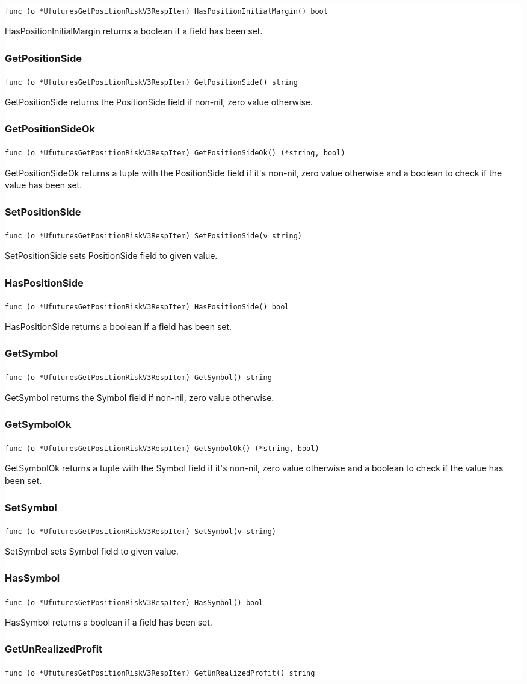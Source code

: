 `func (o *UfuturesGetPositionRiskV3RespItem) HasPositionInitialMargin() bool`

HasPositionInitialMargin returns a boolean if a field has been set.

### GetPositionSide

`func (o *UfuturesGetPositionRiskV3RespItem) GetPositionSide() string`

GetPositionSide returns the PositionSide field if non-nil, zero value otherwise.

### GetPositionSideOk

`func (o *UfuturesGetPositionRiskV3RespItem) GetPositionSideOk() (*string, bool)`

GetPositionSideOk returns a tuple with the PositionSide field if it's non-nil, zero value otherwise
and a boolean to check if the value has been set.

### SetPositionSide

`func (o *UfuturesGetPositionRiskV3RespItem) SetPositionSide(v string)`

SetPositionSide sets PositionSide field to given value.

### HasPositionSide

`func (o *UfuturesGetPositionRiskV3RespItem) HasPositionSide() bool`

HasPositionSide returns a boolean if a field has been set.

### GetSymbol

`func (o *UfuturesGetPositionRiskV3RespItem) GetSymbol() string`

GetSymbol returns the Symbol field if non-nil, zero value otherwise.

### GetSymbolOk

`func (o *UfuturesGetPositionRiskV3RespItem) GetSymbolOk() (*string, bool)`

GetSymbolOk returns a tuple with the Symbol field if it's non-nil, zero value otherwise
and a boolean to check if the value has been set.

### SetSymbol

`func (o *UfuturesGetPositionRiskV3RespItem) SetSymbol(v string)`

SetSymbol sets Symbol field to given value.

### HasSymbol

`func (o *UfuturesGetPositionRiskV3RespItem) HasSymbol() bool`

HasSymbol returns a boolean if a field has been set.

### GetUnRealizedProfit

`func (o *UfuturesGetPositionRiskV3RespItem) GetUnRealizedProfit() string`
